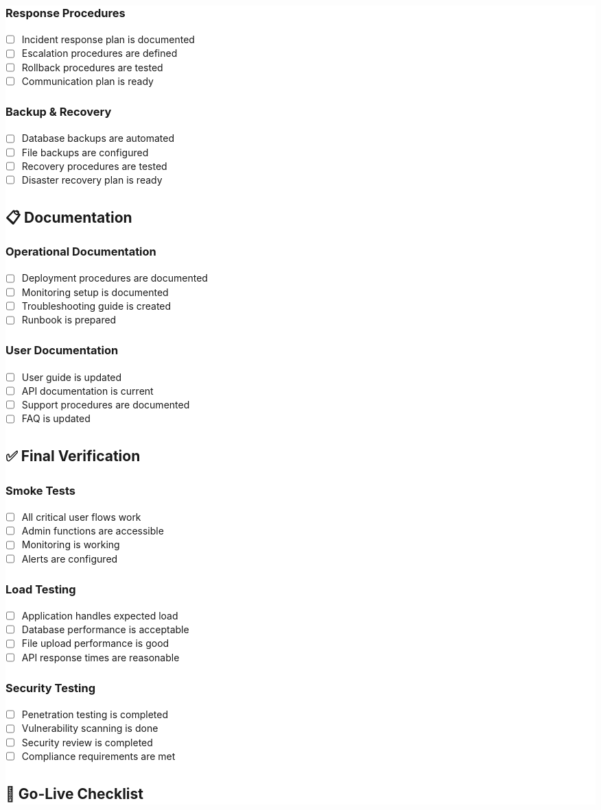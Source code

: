 ### **Response Procedures**
- [ ] Incident response plan is documented
- [ ] Escalation procedures are defined
- [ ] Rollback procedures are tested
- [ ] Communication plan is ready

### **Backup & Recovery**
- [ ] Database backups are automated
- [ ] File backups are configured
- [ ] Recovery procedures are tested
- [ ] Disaster recovery plan is ready

## 📋 **Documentation**

### **Operational Documentation**
- [ ] Deployment procedures are documented
- [ ] Monitoring setup is documented
- [ ] Troubleshooting guide is created
- [ ] Runbook is prepared

### **User Documentation**
- [ ] User guide is updated
- [ ] API documentation is current
- [ ] Support procedures are documented
- [ ] FAQ is updated

## ✅ **Final Verification**

### **Smoke Tests**
- [ ] All critical user flows work
- [ ] Admin functions are accessible
- [ ] Monitoring is working
- [ ] Alerts are configured

### **Load Testing**
- [ ] Application handles expected load
- [ ] Database performance is acceptable
- [ ] File upload performance is good
- [ ] API response times are reasonable

### **Security Testing**
- [ ] Penetration testing is completed
- [ ] Vulnerability scanning is done
- [ ] Security review is completed
- [ ] Compliance requirements are met

## 🎉 **Go-Live Checklist**
